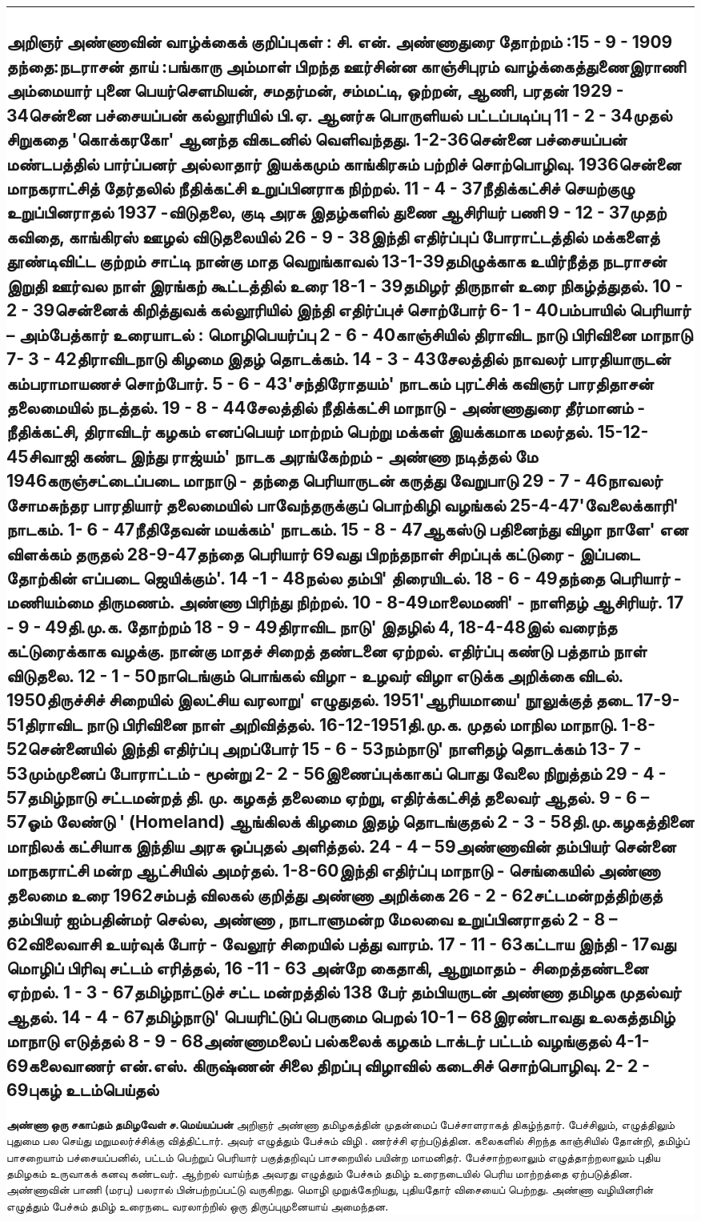 ---------
**அறிஞர் அண்ணாவின் வாழ்க்கைக் குறிப்புகள் :
சி. என். அண்ணாதுரை**
தோற்றம் :15 - 9 - 1909 தந்தை:நடராசன் தாய் :பங்காரு அம்மாள் பிறந்த ஊர்சின்ன காஞ்சிபுரம் வாழ்க்கைத்துணைஇராணி அம்மையார் புனை பெயர்செளமியன், சமதர்மன், சம்மட்டி, ஒற்றன், ஆணி, பரதன் 1929 - 34சென்னை பச்சையப்பன் கல்லூரியில் பி.ஏ. ஆனர்சு பொருளியல் பட்டப்படிப்பு 11 - 2 - 34முதல் சிறுகதை 'கொக்கரகோ' ஆனந்த விகடனில் வெளிவந்தது. 1-2-36சென்னை பச்சையப்பன் மண்டபத்தில் பார்ப்பனர் அல்லாதார் இயக்கமும் காங்கிரசும் பற்றிச் சொற்பொழிவு. 1936சென்னை மாநகராட்சித் தேர்தலில் நீதிக்கட்சி உறுப்பினராக நிற்றல். 11 - 4 - 37நீதிக்கட்சிச் செயற்குழு உறுப்பினராதல் 1937 -விடுதலை, குடி அரசு இதழ்களில் துணை ஆசிரியர் பணி 9 - 12 - 37முதற் கவிதை, காங்கிரஸ் ஊழல் விடுதலையில் 26 - 9 - 38இந்தி எதிர்ப்புப் போராட்டத்தில் மக்களைத் தூண்டிவிட்ட குற்றம் சாட்டி நான்கு மாத வெறுங்காவல் 13-1-39தமிழுக்காக உயிர்நீத்த நடராசன் இறுதி ஊர்வல நாள் இரங்கற் கூட்டத்தில் உரை 18-1 - 39தமிழர் திருநாள் உரை நிகழ்த்துதல். 10 - 2 - 39சென்னைக் கிறித்துவக் கல்லூரியில் இந்தி எதிர்ப்புச் சொற்போர் 6- 1 - 40பம்பாயில் பெரியார் – அம்பேத்கார் உரையாடல் : மொழிபெயர்ப்பு 2 - 6 - 40காஞ்சியில் திராவிட நாடு பிரிவினை மாநாடு 7- 3 - 42திராவிடநாடு கிழமை இதழ் தொடக்கம். 14 - 3 - 43சேலத்தில் நாவலர் பாரதியாருடன் கம்பராமாயணச் சொற்போர். 5 - 6 - 43'சந்திரோதயம்' நாடகம் புரட்சிக் கவிஞர் பாரதிதாசன் தலைமையில் நடத்தல். 19 - 8 - 44சேலத்தில் நீதிக்கட்சி மாநாடு - அண்ணாதுரை தீர்மானம் - நீதிக்கட்சி, திராவிடர் கழகம் எனப்பெயர் மாற்றம் பெற்று மக்கள் இயக்கமாக மலர்தல். 15-12- 45சிவாஜி கண்ட இந்து ராஜ்யம்' நாடக அரங்கேற்றம் - அண்ணா நடித்தல் மே 1946கருஞ்சட்டைப்படை மாநாடு - தந்தை பெரியாருடன் கருத்து வேறுபாடு 29 - 7 - 46நாவலர் சோமசுந்தர பாரதியார் தலைமையில் பாவேந்தருக்குப் பொற்கிழி வழங்கல் 25-4-47'வேலைக்காரி' நாடகம். 1- 6 - 47நீதிதேவன் மயக்கம்' நாடகம். 15 - 8 - 47ஆகஸ்டு பதினைந்து விழா நாளே' என விளக்கம் தருதல் 28-9-47தந்தை பெரியார் 69வது பிறந்தநாள் சிறப்புக் கட்டுரை - இப்படை தோற்கின் எப்படை ஜெயிக்கும்'. 14 -1 - 48நல்ல தம்பி' திரையிடல். 18 - 6 - 49தந்தை பெரியார் - மணியம்மை திருமணம். அண்ணா பிரிந்து நிற்றல். 10 - 8-49மாலைமணி' - நாளிதழ் ஆசிரியர். 17 - 9 - 49தி.மு.க. தோற்றம் 18 - 9 - 49திராவிட நாடு' இதழில் 4, 18-4-48இல் வரைந்த கட்டுரைக்காக வழக்கு. நான்கு மாதச் சிறைத் தண்டனை ஏற்றல். எதிர்ப்பு கண்டு பத்தாம் நாள் விடுதலை. 12 - 1 - 50நாடெங்கும் பொங்கல் விழா - உழவர் விழா எடுக்க அறிக்கை விடல். 1950திருச்சிச் சிறையில் இலட்சிய வரலாறு' எழுதுதல். 1951'ஆரியமாயை' நூலுக்குத் தடை 17-9-51திராவிட நாடு பிரிவினை நாள் அறிவித்தல். 16-12-1951தி.மு.க. முதல் மாநில மாநாடு. 1-8-52சென்னையில் இந்தி எதிர்ப்பு அறப்போர் 15 - 6 - 53நம்நாடு' நாளிதழ் தொடக்கம் 13- 7 - 53மும்முனைப் போராட்டம் - மூன்று 2- 2 - 56இணைப்புக்காகப் பொது வேலை நிறுத்தம் 29 - 4 - 57தமிழ்நாடு சட்டமன்றத் தி. மு. கழகத் தலைமை ஏற்று, எதிர்க்கட்சித் தலைவர் ஆதல். 9 - 6 – 57ஓம் லேண்டு ' (Homeland) ஆங்கிலக் கிழமை இதழ் தொடங்குதல் 2 - 3 - 58தி.மு.கழகத்தினை மாநிலக் கட்சியாக இந்திய அரசு ஒப்புதல் அளித்தல். 24 - 4 – 59அண்ணாவின் தம்பியர் சென்னை மாநகராட்சி மன்ற ஆட்சியில் அமர்தல். 1-8-60இந்தி எதிர்ப்பு மாநாடு - செங்கையில் அண்ணா தலைமை உரை 1962சம்பத் விலகல் குறித்து அண்ணா அறிக்கை 26 - 2 - 62சட்டமன்றத்திற்குத் தம்பியர் ஐம்பதின்மர் செல்ல, அண்ணா , நாடாளுமன்ற மேலவை உறுப்பினராதல் 2 - 8 – 62விலைவாசி உயர்வுக் போர் - வேலூர் சிறையில் பத்து வாரம். 17 - 11 - 63கட்டாய இந்தி - 17வது மொழிப் பிரிவு சட்டம் எரித்தல், 16 -11 - 63 அன்றே கைதாகி, ஆறுமாதம் - சிறைத்தண்டனை ஏற்றல். 1 - 3 - 67தமிழ்நாட்டுச் சட்ட மன்றத்தில் 138 பேர் தம்பியருடன் அண்ணா தமிழக முதல்வர் ஆதல். 14 - 4 - 67தமிழ்நாடு' பெயரிட்டுப் பெருமை பெறல் 10-1 – 68இரண்டாவது உலகத்தமிழ் மாநாடு எடுத்தல் 8 - 9 - 68அண்ணாமலைப் பல்கலைக் கழகம் டாக்டர் பட்டம் வழங்குதல் 4-1-69கலைவாணர் என்.எஸ். கிருஷ்ணன் சிலை திறப்பு விழாவில் கடைசிச் சொற்பொழிவு. 2- 2 - 69புகழ் உடம்பெய்தல்
-------------
**அண்ணா ஒரு சகாப்தம்
தமிழவேள் ச.மெய்யப்பன்**
அறிஞர் அண்ணா தமிழகத்தின் முதன்மைப் பேச்சாளராகத் திகழ்ந்தார். பேச்சிலும், எழுத்திலும் புதுமை பல செய்து மறுமலர்ச்சிக்கு வித்திட்டார். அவர் எழுத்தும் பேச்சும் விழி . ணர்ச்சி ஏற்படுத்தின. கலைகளில் சிறந்த காஞ்சியில் தோன்றி, தமிழ்ப் பாசறையாம் பச்சையப்பனில், பட்டம் பெற்றுப் பெரியார் பகுத்தறிவுப் பாசறையில் பயின்ற மாமனிதர். பேச்சாற்றலாலும் எழுத்தாற்றலாலும் புதிய தமிழகம் உருவாகக் கனவு கண்டவர். ஆற்றல் வாய்ந்த அவரது எழுத்தும் பேச்சும் தமிழ் உரைநடையில் பெரிய மாற்றத்தை ஏற்படுத்தின. அண்ணாவின் பாணி (மரபு) பலரால் பின்பற்றப்பட்டு வருகிறது. மொழி முறுக்கேறியது, புதியதோர் விசையைப் பெற்றது. அண்ணா வழியினரின் எழுத்தும் பேச்சும் தமிழ் உரைநடை வரலாற்றில் ஒரு திருப்புமுனையாய் அமைந்தன.